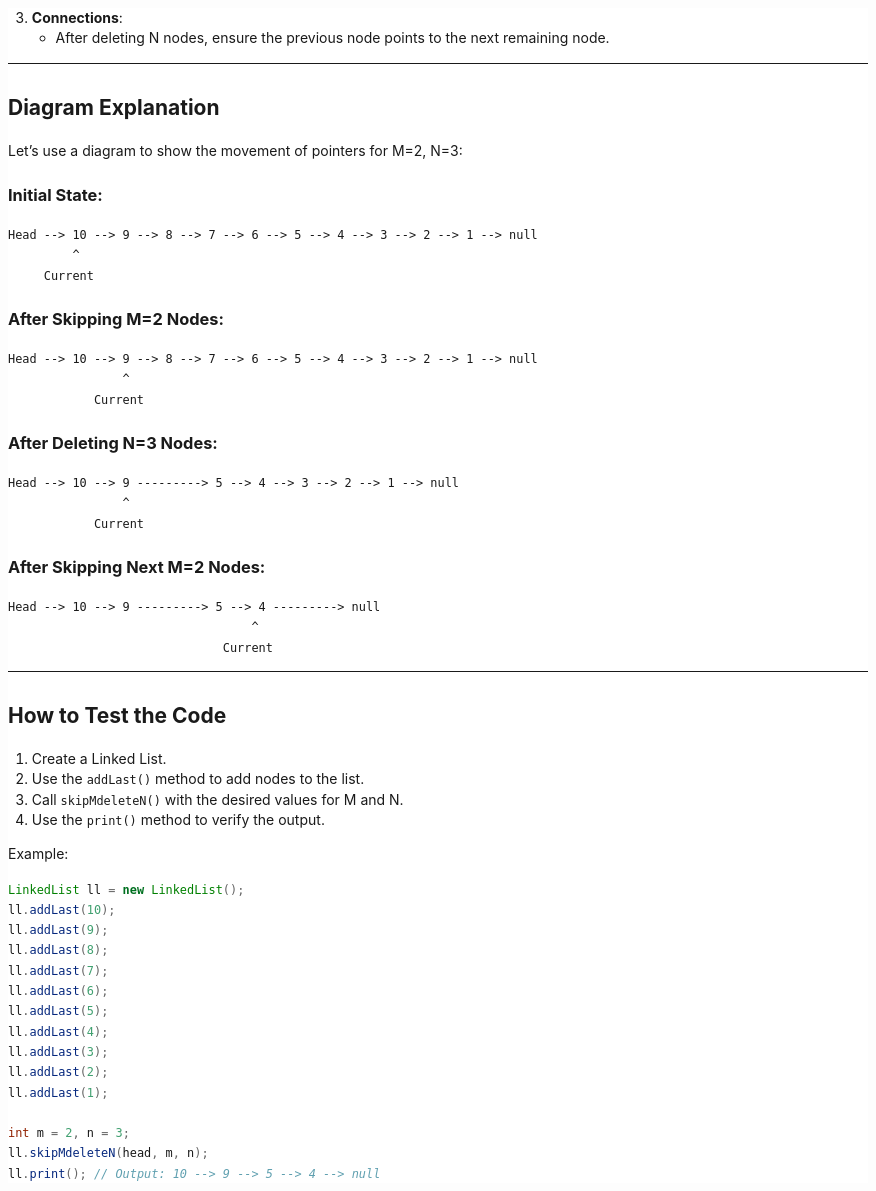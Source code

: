 3. **Connections**:
   - After deleting N nodes, ensure the previous node points to the next remaining node.

---

## Diagram Explanation

Let’s use a diagram to show the movement of pointers for M=2, N=3:

### Initial State:
```text
Head --> 10 --> 9 --> 8 --> 7 --> 6 --> 5 --> 4 --> 3 --> 2 --> 1 --> null
         ^
     Current
```

### After Skipping M=2 Nodes:
```text
Head --> 10 --> 9 --> 8 --> 7 --> 6 --> 5 --> 4 --> 3 --> 2 --> 1 --> null
                ^
            Current
```

### After Deleting N=3 Nodes:
```text
Head --> 10 --> 9 ---------> 5 --> 4 --> 3 --> 2 --> 1 --> null
                ^
            Current
```

### After Skipping Next M=2 Nodes:
```text
Head --> 10 --> 9 ---------> 5 --> 4 ---------> null
                                  ^
                              Current
```

---

## How to Test the Code
1. Create a Linked List.
2. Use the `addLast()` method to add nodes to the list.
3. Call `skipMdeleteN()` with the desired values for M and N.
4. Use the `print()` method to verify the output.

Example:
```java
LinkedList ll = new LinkedList();
ll.addLast(10);
ll.addLast(9);
ll.addLast(8);
ll.addLast(7);
ll.addLast(6);
ll.addLast(5);
ll.addLast(4);
ll.addLast(3);
ll.addLast(2);
ll.addLast(1);

int m = 2, n = 3;
ll.skipMdeleteN(head, m, n);
ll.print(); // Output: 10 --> 9 --> 5 --> 4 --> null
```

